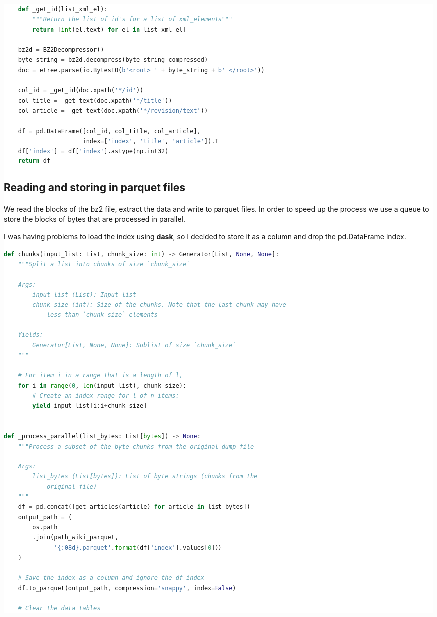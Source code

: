```python
    def _get_id(list_xml_el):
        """Return the list of id's for a list of xml_elements"""
        return [int(el.text) for el in list_xml_el]

    bz2d = BZ2Decompressor()
    byte_string = bz2d.decompress(byte_string_compressed)
    doc = etree.parse(io.BytesIO(b'<root> ' + byte_string + b' </root>'))

    col_id = _get_id(doc.xpath('*/id'))
    col_title = _get_text(doc.xpath('*/title'))
    col_article = _get_text(doc.xpath('*/revision/text'))

    df = pd.DataFrame([col_id, col_title, col_article],
                      index=['index', 'title', 'article']).T
    df['index'] = df['index'].astype(np.int32)
    return df
```

## Reading and storing in parquet files

We read the blocks of the bz2 file, extract the data and write to parquet files. In order to speed up the process we use a queue to store the blocks of bytes that are processed in parallel.

I was having problems to load the index using **dask**, so I decided to store it as a column and drop the pd.DataFrame index.


```python
def chunks(input_list: List, chunk_size: int) -> Generator[List, None, None]:
    """Split a list into chunks of size `chunk_size`

    Args:
        input_list (List): Input list
        chunk_size (int): Size of the chunks. Note that the last chunk may have
            less than `chunk_size` elements

    Yields:
        Generator[List, None, None]: Sublist of size `chunk_size`
    """

    # For item i in a range that is a length of l,
    for i in range(0, len(input_list), chunk_size):
        # Create an index range for l of n items:
        yield input_list[i:i+chunk_size]


def _process_parallel(list_bytes: List[bytes]) -> None:
    """Process a subset of the byte chunks from the original dump file

    Args:
        list_bytes (List[bytes]): List of byte strings (chunks from the
            original file)
    """
    df = pd.concat([get_articles(article) for article in list_bytes])
    output_path = (
        os.path
        .join(path_wiki_parquet,
              '{:08d}.parquet'.format(df['index'].values[0]))
    )

    # Save the index as a column and ignore the df index
    df.to_parquet(output_path, compression='snappy', index=False)

    # Clear the data tables
```